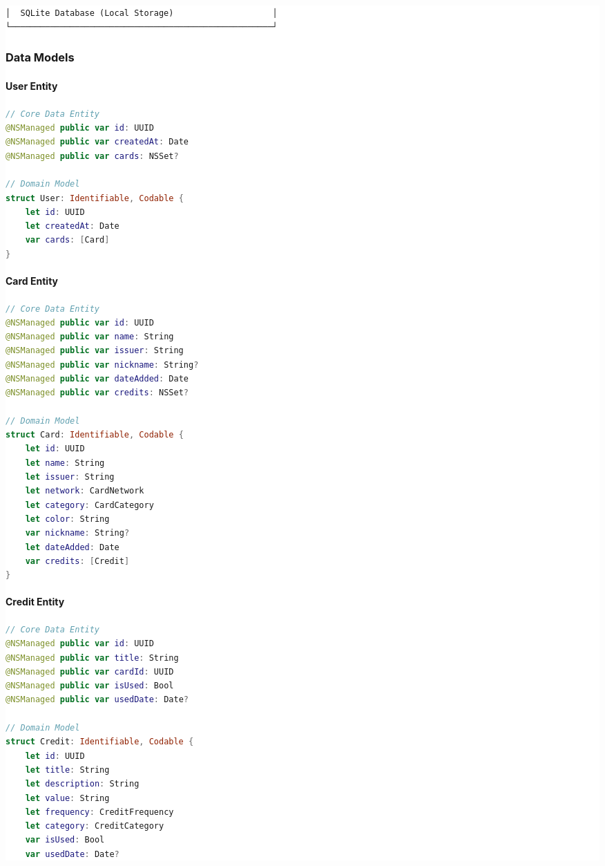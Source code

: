 ```
│  SQLite Database (Local Storage)                    │
└─────────────────────────────────────────────────────┘
```

### Data Models

#### User Entity
```swift
// Core Data Entity
@NSManaged public var id: UUID
@NSManaged public var createdAt: Date
@NSManaged public var cards: NSSet?

// Domain Model
struct User: Identifiable, Codable {
    let id: UUID
    let createdAt: Date
    var cards: [Card]
}
```

#### Card Entity
```swift
// Core Data Entity  
@NSManaged public var id: UUID
@NSManaged public var name: String
@NSManaged public var issuer: String
@NSManaged public var nickname: String?
@NSManaged public var dateAdded: Date
@NSManaged public var credits: NSSet?

// Domain Model
struct Card: Identifiable, Codable {
    let id: UUID
    let name: String
    let issuer: String
    let network: CardNetwork
    let category: CardCategory
    let color: String
    var nickname: String?
    let dateAdded: Date
    var credits: [Credit]
}
```

#### Credit Entity
```swift
// Core Data Entity
@NSManaged public var id: UUID
@NSManaged public var title: String
@NSManaged public var cardId: UUID
@NSManaged public var isUsed: Bool
@NSManaged public var usedDate: Date?

// Domain Model
struct Credit: Identifiable, Codable {
    let id: UUID
    let title: String
    let description: String
    let value: String
    let frequency: CreditFrequency
    let category: CreditCategory
    var isUsed: Bool
    var usedDate: Date?
```